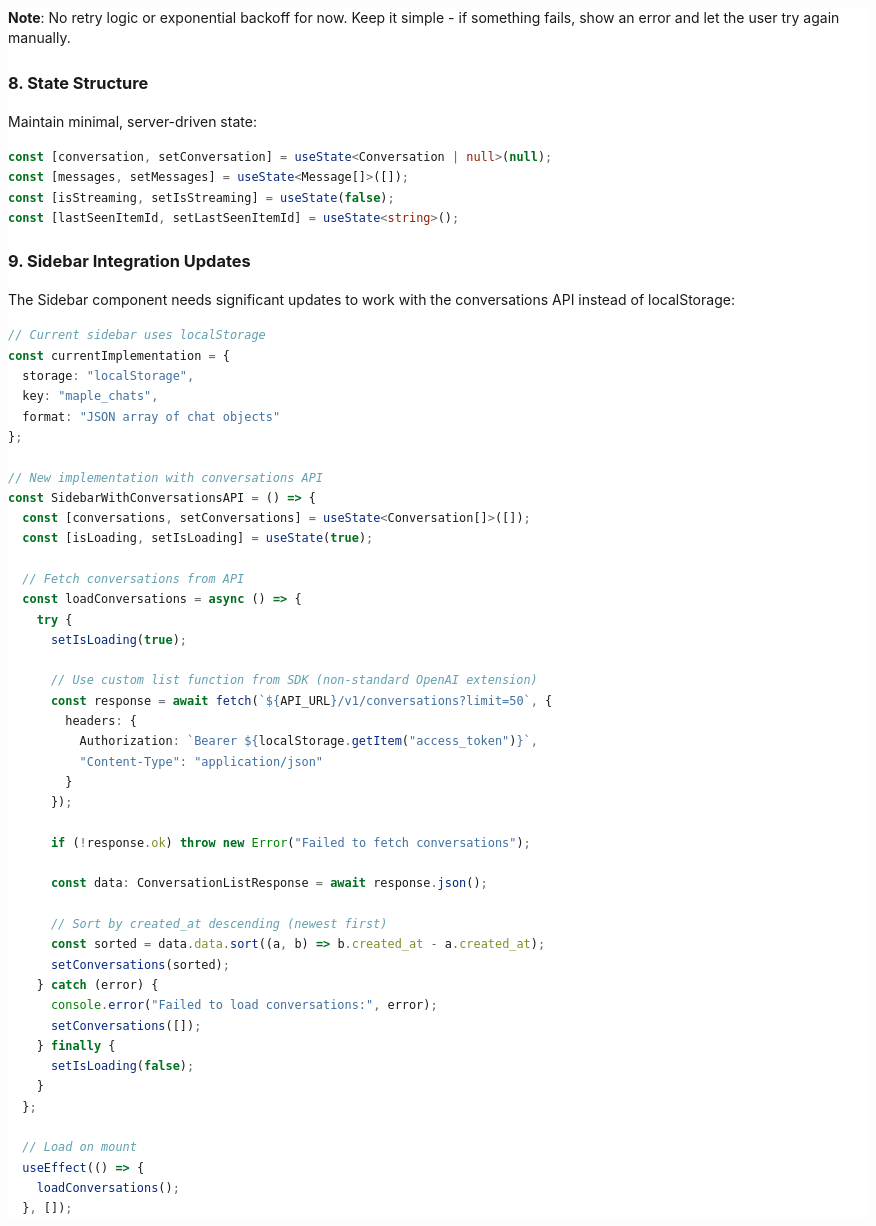 **Note**: No retry logic or exponential backoff for now. Keep it simple - if something fails, show an error and let the user try again manually.

### 8. State Structure

Maintain minimal, server-driven state:

```typescript
const [conversation, setConversation] = useState<Conversation | null>(null);
const [messages, setMessages] = useState<Message[]>([]);
const [isStreaming, setIsStreaming] = useState(false);
const [lastSeenItemId, setLastSeenItemId] = useState<string>();
```

### 9. Sidebar Integration Updates

The Sidebar component needs significant updates to work with the conversations API instead of localStorage:

```typescript
// Current sidebar uses localStorage
const currentImplementation = {
  storage: "localStorage",
  key: "maple_chats",
  format: "JSON array of chat objects"
};

// New implementation with conversations API
const SidebarWithConversationsAPI = () => {
  const [conversations, setConversations] = useState<Conversation[]>([]);
  const [isLoading, setIsLoading] = useState(true);

  // Fetch conversations from API
  const loadConversations = async () => {
    try {
      setIsLoading(true);

      // Use custom list function from SDK (non-standard OpenAI extension)
      const response = await fetch(`${API_URL}/v1/conversations?limit=50`, {
        headers: {
          Authorization: `Bearer ${localStorage.getItem("access_token")}`,
          "Content-Type": "application/json"
        }
      });

      if (!response.ok) throw new Error("Failed to fetch conversations");

      const data: ConversationListResponse = await response.json();

      // Sort by created_at descending (newest first)
      const sorted = data.data.sort((a, b) => b.created_at - a.created_at);
      setConversations(sorted);
    } catch (error) {
      console.error("Failed to load conversations:", error);
      setConversations([]);
    } finally {
      setIsLoading(false);
    }
  };

  // Load on mount
  useEffect(() => {
    loadConversations();
  }, []);

```